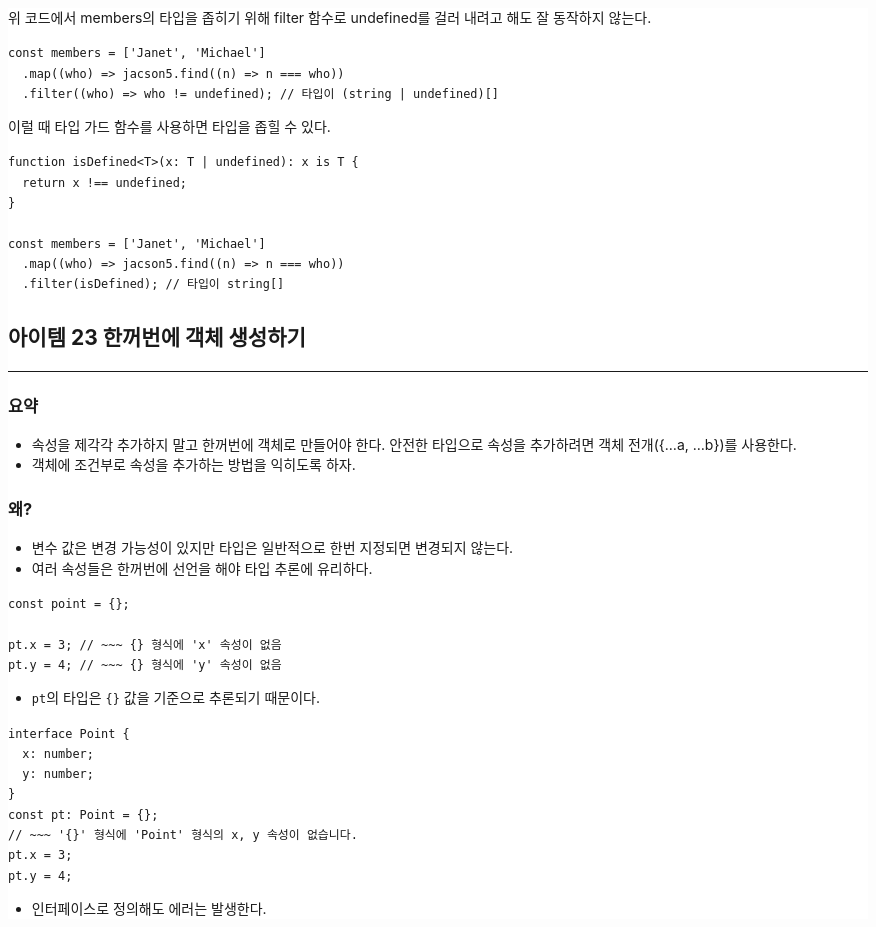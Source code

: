 위 코드에서 members의 타입을 좁히기 위해 filter 함수로 undefined를 걸러 내려고 해도 잘 동작하지 않는다.

```tsx
const members = ['Janet', 'Michael']
  .map((who) => jacson5.find((n) => n === who))
  .filter((who) => who != undefined); // 타입이 (string | undefined)[]
```

이럴 때 타입 가드 함수를 사용하면 타입을 좁힐 수 있다.

```tsx
function isDefined<T>(x: T | undefined): x is T {
  return x !== undefined;
}

const members = ['Janet', 'Michael']
  .map((who) => jacson5.find((n) => n === who))
  .filter(isDefined); // 타입이 string[]
```

## 아이템 23 한꺼번에 객체 생성하기

---

### 요약

- 속성을 제각각 추가하지 말고 한꺼번에 객체로 만들어야 한다. 안전한 타입으로 속성을 추가하려면 객체 전개({…a, …b})를 사용한다.
- 객체에 조건부로 속성을 추가하는 방법을 익히도록 하자.

### 왜?

- 변수 값은 변경 가능성이 있지만 타입은 일반적으로 한번 지정되면 변경되지 않는다.
- 여러 속성들은 한꺼번에 선언을 해야 타입 추론에 유리하다.

```tsx
const point = {};

pt.x = 3; // ~~~ {} 형식에 'x' 속성이 없음
pt.y = 4; // ~~~ {} 형식에 'y' 속성이 없음
```

- `pt`의 타입은 `{}` 값을 기준으로 추론되기 때문이다.

```tsx
interface Point {
  x: number;
  y: number;
}
const pt: Point = {};
// ~~~ '{}' 형식에 'Point' 형식의 x, y 속성이 없습니다.
pt.x = 3;
pt.y = 4;
```

- 인터페이스로 정의해도 에러는 발생한다.
